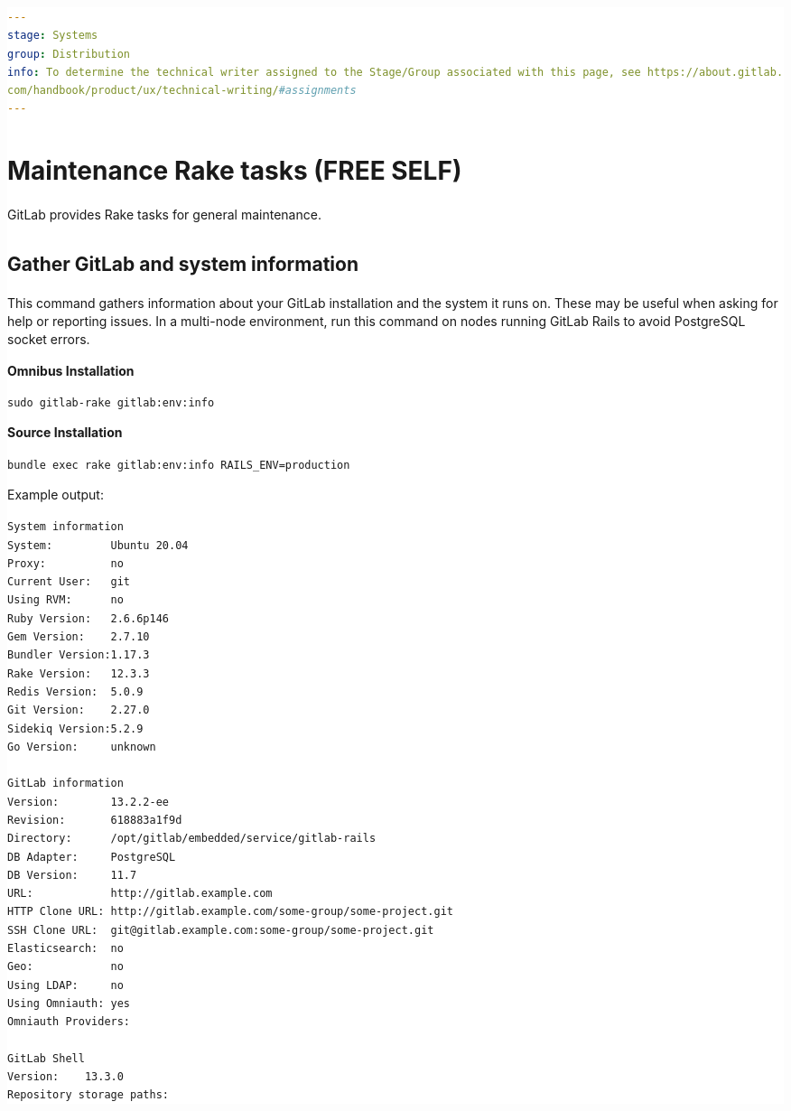 ```yaml
---
stage: Systems
group: Distribution
info: To determine the technical writer assigned to the Stage/Group associated with this page, see https://about.gitlab.com/handbook/product/ux/technical-writing/#assignments
---
```


# Maintenance Rake tasks **(FREE SELF)**

GitLab provides Rake tasks for general maintenance.

## Gather GitLab and system information

This command gathers information about your GitLab installation and the system it runs on.
These may be useful when asking for help or reporting issues. In a multi-node environment, run this command on nodes running GitLab Rails to avoid PostgreSQL socket errors.

**Omnibus Installation**

```shell
sudo gitlab-rake gitlab:env:info
```

**Source Installation**

```shell
bundle exec rake gitlab:env:info RAILS_ENV=production
```

Example output:

```plaintext
System information
System:         Ubuntu 20.04
Proxy:          no
Current User:   git
Using RVM:      no
Ruby Version:   2.6.6p146
Gem Version:    2.7.10
Bundler Version:1.17.3
Rake Version:   12.3.3
Redis Version:  5.0.9
Git Version:    2.27.0
Sidekiq Version:5.2.9
Go Version:     unknown

GitLab information
Version:        13.2.2-ee
Revision:       618883a1f9d
Directory:      /opt/gitlab/embedded/service/gitlab-rails
DB Adapter:     PostgreSQL
DB Version:     11.7
URL:            http://gitlab.example.com
HTTP Clone URL: http://gitlab.example.com/some-group/some-project.git
SSH Clone URL:  git@gitlab.example.com:some-group/some-project.git
Elasticsearch:  no
Geo:            no
Using LDAP:     no
Using Omniauth: yes
Omniauth Providers:

GitLab Shell
Version:    13.3.0
Repository storage paths:
```